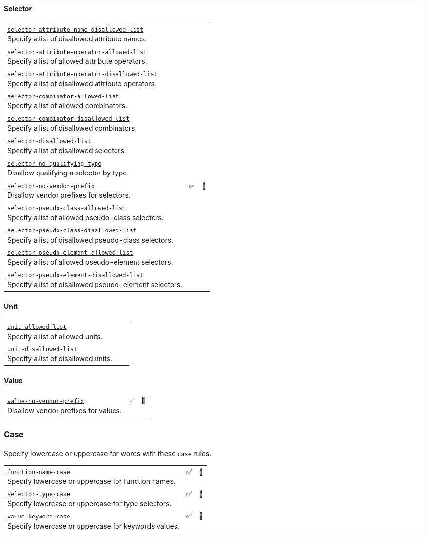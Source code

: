 #### Selector


| | | |
| :-- | :-: | :-: |
| [`selector-attribute-name-disallowed-list`](../../lib/rules/selector-attribute-name-disallowed-list/README.md)<br/>Specify a list of disallowed attribute names. | | |
| [`selector-attribute-operator-allowed-list`](../../lib/rules/selector-attribute-operator-allowed-list/README.md)<br/>Specify a list of allowed attribute operators. | | |
| [`selector-attribute-operator-disallowed-list`](../../lib/rules/selector-attribute-operator-disallowed-list/README.md)<br/>Specify a list of disallowed attribute operators. | | |
| [`selector-combinator-allowed-list`](../../lib/rules/selector-combinator-allowed-list/README.md)<br/>Specify a list of allowed combinators. | | |
| [`selector-combinator-disallowed-list`](../../lib/rules/selector-combinator-disallowed-list/README.md)<br/>Specify a list of disallowed combinators. | | |
| [`selector-disallowed-list`](../../lib/rules/selector-disallowed-list/README.md)<br/>Specify a list of disallowed selectors. | | |
| [`selector-no-qualifying-type`](../../lib/rules/selector-no-qualifying-type/README.md)<br/>Disallow qualifying a selector by type. | | |
| [`selector-no-vendor-prefix`](../../lib/rules/selector-no-vendor-prefix/README.md)<br/>Disallow vendor prefixes for selectors. | ✅ | 🔧 |
| [`selector-pseudo-class-allowed-list`](../../lib/rules/selector-pseudo-class-allowed-list/README.md)<br/>Specify a list of allowed pseudo-class selectors. | | |
| [`selector-pseudo-class-disallowed-list`](../../lib/rules/selector-pseudo-class-disallowed-list/README.md)<br/>Specify a list of disallowed pseudo-class selectors. | | |
| [`selector-pseudo-element-allowed-list`](../../lib/rules/selector-pseudo-element-allowed-list/README.md)<br/>Specify a list of allowed pseudo-element selectors. | | |
| [`selector-pseudo-element-disallowed-list`](../../lib/rules/selector-pseudo-element-disallowed-list/README.md)<br/>Specify a list of disallowed pseudo-element selectors. | | |


#### Unit


| | | |
| :-- | :-: | :-: |
| [`unit-allowed-list`](../../lib/rules/unit-allowed-list/README.md)<br/>Specify a list of allowed units. | | |
| [`unit-disallowed-list`](../../lib/rules/unit-disallowed-list/README.md)<br/>Specify a list of disallowed units. | | |


#### Value


| | | |
| :-- | :-: | :-: |
| [`value-no-vendor-prefix`](../../lib/rules/value-no-vendor-prefix/README.md)<br/>Disallow vendor prefixes for values. | ✅ | 🔧 |


### Case

Specify lowercase or uppercase for words with these `case` rules.


| | | |
| :-- | :-: | :-: |
| [`function-name-case`](../../lib/rules/function-name-case/README.md)<br/>Specify lowercase or uppercase for function names. | ✅ | 🔧 |
| [`selector-type-case`](../../lib/rules/selector-type-case/README.md)<br/>Specify lowercase or uppercase for type selectors. | ✅ | 🔧 |
| [`value-keyword-case`](../../lib/rules/value-keyword-case/README.md)<br/>Specify lowercase or uppercase for keywords values. | ✅ | 🔧 |
